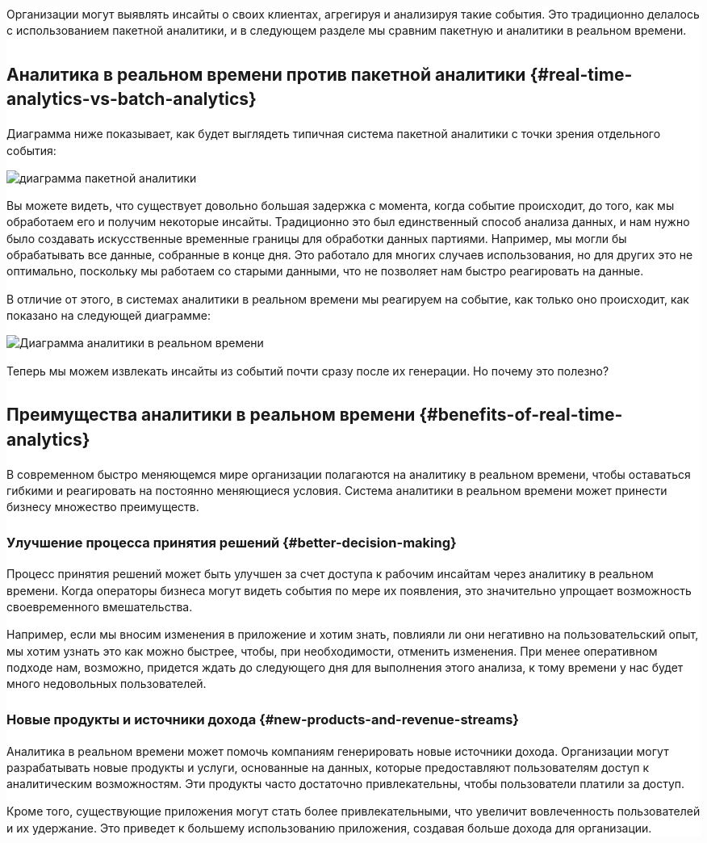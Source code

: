 Организации могут выявлять инсайты о своих клиентах, агрегируя и анализируя такие события. Это традиционно делалось с использованием пакетной аналитики, и в следующем разделе мы сравним пакетную и аналитики в реальном времени.

## Аналитика в реальном времени против пакетной аналитики {#real-time-analytics-vs-batch-analytics}

Диаграмма ниже показывает, как будет выглядеть типичная система пакетной аналитики с точки зрения отдельного события:

<Image img={rta_0} size="md" border alt="диаграмма пакетной аналитики" />

Вы можете видеть, что существует довольно большая задержка с момента, когда событие происходит, до того, как мы обработаем его и получим некоторые инсайты. Традиционно это был единственный способ анализа данных, и нам нужно было создавать искусственные временные границы для обработки данных партиями. Например, мы могли бы обрабатывать все данные, собранные в конце дня. Это работало для многих случаев использования, но для других это не оптимально, поскольку мы работаем со старыми данными, что не позволяет нам быстро реагировать на данные.

В отличие от этого, в системах аналитики в реальном времени мы реагируем на событие, как только оно происходит, как показано на следующей диаграмме:

<Image img={rta_1} size="md" border alt="Диаграмма аналитики в реальном времени" />

Теперь мы можем извлекать инсайты из событий почти сразу после их генерации. Но почему это полезно?

## Преимущества аналитики в реальном времени {#benefits-of-real-time-analytics}

В современном быстро меняющемся мире организации полагаются на аналитику в реальном времени, чтобы оставаться гибкими и реагировать на постоянно меняющиеся условия. Система аналитики в реальном времени может принести бизнесу множество преимуществ.

### Улучшение процесса принятия решений {#better-decision-making}

Процесс принятия решений может быть улучшен за счет доступа к рабочим инсайтам через аналитику в реальном времени. Когда операторы бизнеса могут видеть события по мере их появления, это значительно упрощает возможность своевременного вмешательства.

Например, если мы вносим изменения в приложение и хотим знать, повлияли ли они негативно на пользовательский опыт, мы хотим узнать это как можно быстрее, чтобы, при необходимости, отменить изменения. При менее оперативном подходе нам, возможно, придется ждать до следующего дня для выполнения этого анализа, к тому времени у нас будет много недовольных пользователей.

### Новые продукты и источники дохода {#new-products-and-revenue-streams}

Аналитика в реальном времени может помочь компаниям генерировать новые источники дохода. Организации могут разрабатывать новые продукты и услуги, основанные на данных, которые предоставляют пользователям доступ к аналитическим возможностям. Эти продукты часто достаточно привлекательны, чтобы пользователи платили за доступ.

Кроме того, существующие приложения могут стать более привлекательными, что увеличит вовлеченность пользователей и их удержание. Это приведет к большему использованию приложения, создавая больше дохода для организации.
